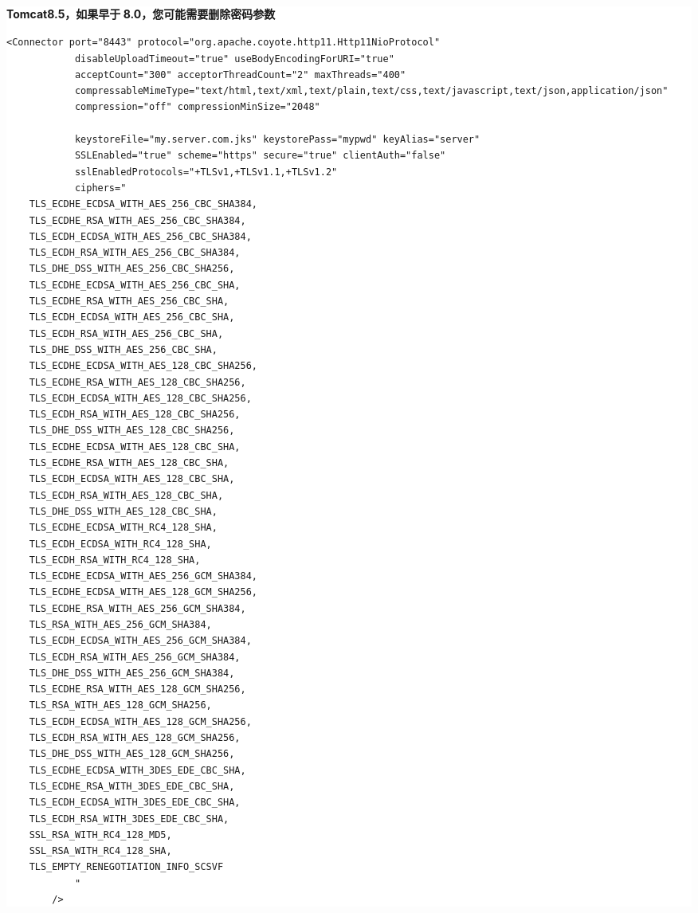
**Tomcat8.5，如果早于 8.0，您可能需要删除密码参数**

```
<Connector port="8443" protocol="org.apache.coyote.http11.Http11NioProtocol" 
            disableUploadTimeout="true" useBodyEncodingForURI="true"
            acceptCount="300" acceptorThreadCount="2" maxThreads="400"
            compressableMimeType="text/html,text/xml,text/plain,text/css,text/javascript,text/json,application/json"
            compression="off" compressionMinSize="2048"

            keystoreFile="my.server.com.jks" keystorePass="mypwd" keyAlias="server"
            SSLEnabled="true" scheme="https" secure="true" clientAuth="false"
            sslEnabledProtocols="+TLSv1,+TLSv1.1,+TLSv1.2"
            ciphers="
    TLS_ECDHE_ECDSA_WITH_AES_256_CBC_SHA384,
    TLS_ECDHE_RSA_WITH_AES_256_CBC_SHA384,
    TLS_ECDH_ECDSA_WITH_AES_256_CBC_SHA384,
    TLS_ECDH_RSA_WITH_AES_256_CBC_SHA384,
    TLS_DHE_DSS_WITH_AES_256_CBC_SHA256,
    TLS_ECDHE_ECDSA_WITH_AES_256_CBC_SHA,
    TLS_ECDHE_RSA_WITH_AES_256_CBC_SHA,
    TLS_ECDH_ECDSA_WITH_AES_256_CBC_SHA,
    TLS_ECDH_RSA_WITH_AES_256_CBC_SHA,
    TLS_DHE_DSS_WITH_AES_256_CBC_SHA,
    TLS_ECDHE_ECDSA_WITH_AES_128_CBC_SHA256,
    TLS_ECDHE_RSA_WITH_AES_128_CBC_SHA256,
    TLS_ECDH_ECDSA_WITH_AES_128_CBC_SHA256,
    TLS_ECDH_RSA_WITH_AES_128_CBC_SHA256,
    TLS_DHE_DSS_WITH_AES_128_CBC_SHA256,
    TLS_ECDHE_ECDSA_WITH_AES_128_CBC_SHA,
    TLS_ECDHE_RSA_WITH_AES_128_CBC_SHA,
    TLS_ECDH_ECDSA_WITH_AES_128_CBC_SHA,
    TLS_ECDH_RSA_WITH_AES_128_CBC_SHA,
    TLS_DHE_DSS_WITH_AES_128_CBC_SHA,
    TLS_ECDHE_ECDSA_WITH_RC4_128_SHA,
    TLS_ECDH_ECDSA_WITH_RC4_128_SHA,
    TLS_ECDH_RSA_WITH_RC4_128_SHA,
    TLS_ECDHE_ECDSA_WITH_AES_256_GCM_SHA384,
    TLS_ECDHE_ECDSA_WITH_AES_128_GCM_SHA256,
    TLS_ECDHE_RSA_WITH_AES_256_GCM_SHA384,
    TLS_RSA_WITH_AES_256_GCM_SHA384,
    TLS_ECDH_ECDSA_WITH_AES_256_GCM_SHA384,
    TLS_ECDH_RSA_WITH_AES_256_GCM_SHA384,
    TLS_DHE_DSS_WITH_AES_256_GCM_SHA384,
    TLS_ECDHE_RSA_WITH_AES_128_GCM_SHA256,
    TLS_RSA_WITH_AES_128_GCM_SHA256,
    TLS_ECDH_ECDSA_WITH_AES_128_GCM_SHA256,
    TLS_ECDH_RSA_WITH_AES_128_GCM_SHA256,
    TLS_DHE_DSS_WITH_AES_128_GCM_SHA256,
    TLS_ECDHE_ECDSA_WITH_3DES_EDE_CBC_SHA,
    TLS_ECDHE_RSA_WITH_3DES_EDE_CBC_SHA,
    TLS_ECDH_ECDSA_WITH_3DES_EDE_CBC_SHA,
    TLS_ECDH_RSA_WITH_3DES_EDE_CBC_SHA,
    SSL_RSA_WITH_RC4_128_MD5,
    SSL_RSA_WITH_RC4_128_SHA,
    TLS_EMPTY_RENEGOTIATION_INFO_SCSVF
            "
        /> 
```
